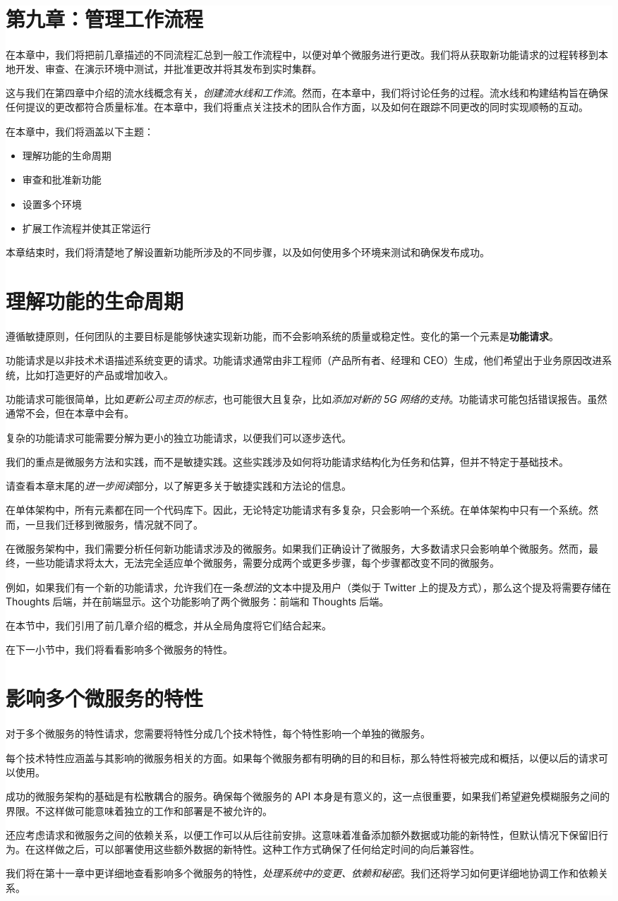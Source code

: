 # 第九章：管理工作流程

在本章中，我们将把前几章描述的不同流程汇总到一般工作流程中，以便对单个微服务进行更改。我们将从获取新功能请求的过程转移到本地开发、审查、在演示环境中测试，并批准更改并将其发布到实时集群。

这与我们在第四章中介绍的流水线概念有关，*创建流水线和工作流*。然而，在本章中，我们将讨论任务的过程。流水线和构建结构旨在确保任何提议的更改都符合质量标准。在本章中，我们将重点关注技术的团队合作方面，以及如何在跟踪不同更改的同时实现顺畅的互动。

在本章中，我们将涵盖以下主题：

+   理解功能的生命周期

+   审查和批准新功能

+   设置多个环境

+   扩展工作流程并使其正常运行

本章结束时，我们将清楚地了解设置新功能所涉及的不同步骤，以及如何使用多个环境来测试和确保发布成功。

# 理解功能的生命周期

遵循敏捷原则，任何团队的主要目标是能够快速实现新功能，而不会影响系统的质量或稳定性。变化的第一个元素是**功能请求**。

功能请求是以非技术术语描述系统变更的请求。功能请求通常由非工程师（产品所有者、经理和 CEO）生成，他们希望出于业务原因改进系统，比如打造更好的产品或增加收入。

功能请求可能很简单，比如*更新公司主页的标志*，也可能很大且复杂，比如*添加对新的 5G 网络的支持*。功能请求可能包括错误报告。虽然通常不会，但在本章中会有。

复杂的功能请求可能需要分解为更小的独立功能请求，以便我们可以逐步迭代。

我们的重点是微服务方法和实践，而不是敏捷实践。这些实践涉及如何将功能请求结构化为任务和估算，但并不特定于基础技术。

请查看本章末尾的*进一步阅读*部分，以了解更多关于敏捷实践和方法论的信息。

在单体架构中，所有元素都在同一个代码库下。因此，无论特定功能请求有多复杂，只会影响一个系统。在单体架构中只有一个系统。然而，一旦我们迁移到微服务，情况就不同了。

在微服务架构中，我们需要分析任何新功能请求涉及的微服务。如果我们正确设计了微服务，大多数请求只会影响单个微服务。然而，最终，一些功能请求将太大，无法完全适应单个微服务，需要分成两个或更多步骤，每个步骤都改变不同的微服务。

例如，如果我们有一个新的功能请求，允许我们在一条*想法*的文本中提及用户（类似于 Twitter 上的提及方式），那么这个提及将需要存储在 Thoughts 后端，并在前端显示。这个功能影响了两个微服务：前端和 Thoughts 后端。

在本节中，我们引用了前几章介绍的概念，并从全局角度将它们结合起来。

在下一小节中，我们将看看影响多个微服务的特性。

# 影响多个微服务的特性

对于多个微服务的特性请求，您需要将特性分成几个技术特性，每个特性影响一个单独的微服务。

每个技术特性应涵盖与其影响的微服务相关的方面。如果每个微服务都有明确的目的和目标，那么特性将被完成和概括，以便以后的请求可以使用。

成功的微服务架构的基础是有松散耦合的服务。确保每个微服务的 API 本身是有意义的，这一点很重要，如果我们希望避免模糊服务之间的界限。不这样做可能意味着独立的工作和部署是不被允许的。

还应考虑请求和微服务之间的依赖关系，以便工作可以从后往前安排。这意味着准备添加额外数据或功能的新特性，但默认情况下保留旧行为。在这样做之后，可以部署使用这些额外数据的新特性。这种工作方式确保了任何给定时间的向后兼容性。

我们将在第十一章中更详细地查看影响多个微服务的特性，*处理系统中的变更、依赖和秘密*。我们还将学习如何更详细地协调工作和依赖关系。
